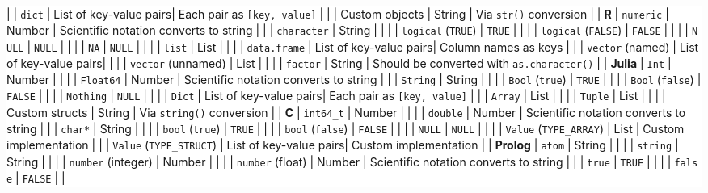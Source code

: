 |             | `dict`                        | List of key-value pairs| Each pair as `[key, value]`                      |
|             | Custom objects                | String                 | Via `str()` conversion                           |
| **R**       | `numeric`                     | Number                 | Scientific notation converts to string           |
|             | `character`                   | String                 |                                                  |
|             | `logical` (`TRUE`)            | `TRUE`                 |                                                  |
|             | `logical` (`FALSE`)           | `FALSE`                |                                                  |
|             | `NULL`                        | `NULL`                 |                                                  |
|             | `NA`                          | `NULL`                 |                                                  |
|             | `list`                        | List                   |                                                  |
|             | `data.frame`                  | List of key-value pairs| Column names as keys                             |
|             | `vector` (named)              | List of key-value pairs|                                                  |
|             | `vector` (unnamed)            | List                   |                                                  |
|             | `factor`                      | String                 | Should be converted with `as.character()`        |
| **Julia**   | `Int`                         | Number                 |                                                  |
|             | `Float64`                     | Number                 | Scientific notation converts to string           |
|             | `String`                      | String                 |                                                  |
|             | `Bool` (`true`)               | `TRUE`                 |                                                  |
|             | `Bool` (`false`)              | `FALSE`                |                                                  |
|             | `Nothing`                     | `NULL`                 |                                                  |
|             | `Dict`                        | List of key-value pairs| Each pair as `[key, value]`                      |
|             | `Array`                       | List                   |                                                  |
|             | `Tuple`                       | List                   |                                                  |
|             | Custom structs                | String                 | Via `string()` conversion                        |
| **C**       | `int64_t`                     | Number                 |                                                  |
|             | `double`                      | Number                 | Scientific notation converts to string           |
|             | `char*`                       | String                 |                                                  |
|             | `bool` (`true`)               | `TRUE`                 |                                                  |
|             | `bool` (`false`)              | `FALSE`                |                                                  |
|             | `NULL`                        | `NULL`                 |                                                  |
|             | `Value` (`TYPE_ARRAY`)        | List                   | Custom implementation                            |
|             | `Value` (`TYPE_STRUCT`)       | List of key-value pairs| Custom implementation                            |
| **Prolog**  | `atom`                        | String                 |                                                  |
|             | `string`                      | String                 |                                                  |
|             | `number` (integer)            | Number                 |                                                  |
|             | `number` (float)              | Number                 | Scientific notation converts to string           |
|             | `true`                        | `TRUE`                 |                                                  |
|             | `false`                       | `FALSE`                |                                                  |